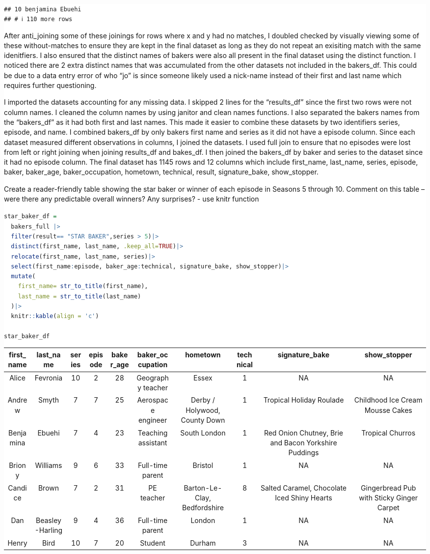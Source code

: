     ## 10 benjamina Ebuehi     
    ## # ℹ 110 more rows

After anti_joining some of these joinings for rows where x and y had no
matches, I doubled checked by visually viewing some of these
without-matches to ensure they are kept in the final dataset as long as
they do not repeat an exisiting match with the same idenitfiers. I also
ensured that the distinct names of bakers were also all present in the
final dataset using the distinct function. I noticed there are 2 extra
distinct names that was accumulated from the other datasets not included
in the bakers_df. This could be due to a data entry error of who “jo” is
since someone likely used a nick-name instead of their first and last
name which requires further questioning.

I imported the datasets accounting for any missing data. I skipped 2
lines for the “results_df” since the first two rows were not column
names. I cleaned the column names by using janitor and clean names
functions. I also separated the bakers names from the “bakers_df” as it
had both first and last names. This made it easier to combine these
datasets by two identifiers series, episode, and name. I combined
bakers_df by only bakers first name and series as it did not have a
episode column. Since each dataset measured different observations in
columns, I joined the datasets. I used full join to ensure that no
episodes were lost from left or right joining when joining results_df
and bakes_df. I then joined the bakers_df by baker and series to the
dataset since it had no episode column. The final dataset has 1145 rows
and 12 columns which include first_name, last_name, series, episode,
baker, baker_age, baker_occupation, hometown, technical, result,
signature_bake, show_stopper.

Create a reader-friendly table showing the star baker or winner of each
episode in Seasons 5 through 10. Comment on this table – were there any
predictable overall winners? Any surprises? - use knitr function

``` r
star_baker_df = 
  bakers_full |>
  filter(result== "STAR BAKER",series > 5)|>
  distinct(first_name, last_name, .keep_all=TRUE)|>
  relocate(first_name, last_name, series)|>
  select(first_name:episode, baker_age:technical, signature_bake, show_stopper)|>
  mutate(
    first_name= str_to_title(first_name),
    last_name = str_to_title(last_name)
  )|>
  knitr::kable(align = 'c')

star_baker_df
```

| first_name | last_name | series | episode | baker_age | baker_occupation | hometown | technical | signature_bake | show_stopper |
|:--:|:--:|:--:|:--:|:--:|:--:|:--:|:--:|:--:|:--:|
| Alice | Fevronia | 10 | 2 | 28 | Geography teacher | Essex | 1 | NA | NA |
| Andrew | Smyth | 7 | 7 | 25 | Aerospace engineer | Derby / Holywood, County Down | 1 | Tropical Holiday Roulade | Childhood Ice Cream Mousse Cakes |
| Benjamina | Ebuehi | 7 | 4 | 23 | Teaching assistant | South London | 1 | Red Onion Chutney, Brie and Bacon Yorkshire Puddings | Tropical Churros |
| Briony | Williams | 9 | 6 | 33 | Full-time parent | Bristol | 1 | NA | NA |
| Candice | Brown | 7 | 2 | 31 | PE teacher | Barton-Le-Clay, Bedfordshire | 8 | Salted Caramel, Chocolate Iced Shiny Hearts | Gingerbread Pub with Sticky Ginger Carpet |
| Dan | Beasley-Harling | 9 | 4 | 36 | Full-time parent | London | 1 | NA | NA |
| Henry | Bird | 10 | 7 | 20 | Student | Durham | 3 | NA | NA |